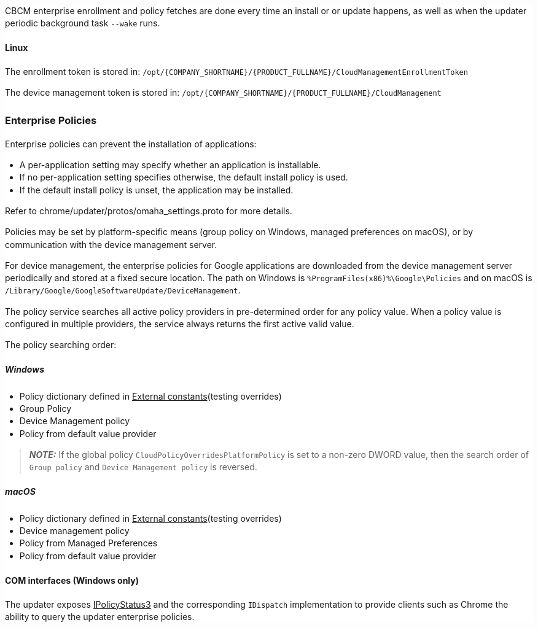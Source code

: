 CBCM enterprise enrollment and policy fetches are done every time an install or
or update happens, as well as when the updater periodic background task
`--wake` runs.

#### Linux
The enrollment token is stored in:
`/opt/{COMPANY_SHORTNAME}/{PRODUCT_FULLNAME}/CloudManagementEnrollmentToken`

The device management token is stored in:
`/opt/{COMPANY_SHORTNAME}/{PRODUCT_FULLNAME}/CloudManagement`

### Enterprise Policies
Enterprise policies can prevent the installation of applications:
*   A per-application setting may specify whether an application is installable.
*   If no per-application setting specifies otherwise, the default install
    policy is used.
*   If the default install policy is unset, the application may be installed.

Refer to chrome/updater/protos/omaha\_settings.proto for more details.

Policies may be set by platform-specific means (group policy on Windows, managed
preferences on macOS), or by communication with the device management server.

For device management, the enterprise policies for Google applications are
downloaded from the device management server periodically and stored at a fixed
secure location. The path on Windows is
`%ProgramFiles(x86)%\Google\Policies` and on macOS is
`/Library/Google/GoogleSoftwareUpdate/DeviceManagement`.

The policy service searches all active policy providers in pre-determined order
for any policy value. When a policy value is configured in multiple providers,
the service always returns the first active valid value.

The policy searching order:
##### Windows
* Policy dictionary defined in
 [External constants](#external-constants-overrides)(testing overrides)
* Group Policy
* Device Management policy
* Policy from default value provider
>**_NOTE:_** If the global policy `CloudPolicyOverridesPlatformPolicy` is set
to a non-zero DWORD value, then the search order of `Group policy` and
`Device Management policy` is reversed.


##### macOS
* Policy dictionary defined in
 [External constants](#external-constants-overrides)(testing overrides)
* Device management policy
* Policy from Managed Preferences
* Policy from default value provider

#### COM interfaces (Windows only)
The updater exposes
[IPolicyStatus3](https://source.chromium.org/chromium/chromium/src/+/main:chrome/updater/app/server/win/updater_legacy_idl.template;l=555?q=IPolicyStatus3&ss=chromium)
and the corresponding `IDispatch` implementation to provide clients such as
Chrome the ability to query the updater enterprise policies.
